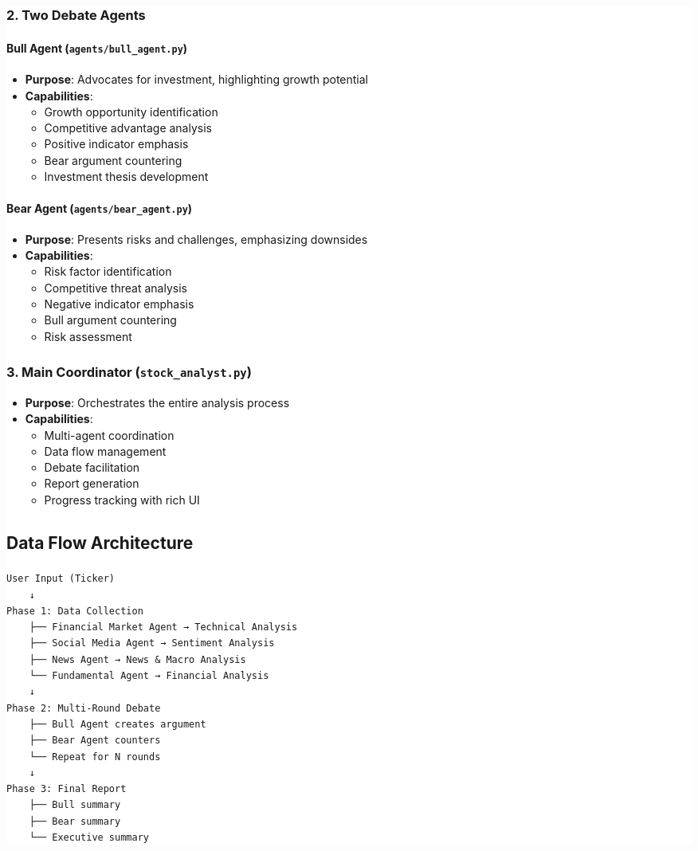 ### 2. **Two Debate Agents**

#### Bull Agent (`agents/bull_agent.py`)
- **Purpose**: Advocates for investment, highlighting growth potential
- **Capabilities**:
  - Growth opportunity identification
  - Competitive advantage analysis
  - Positive indicator emphasis
  - Bear argument countering
  - Investment thesis development

#### Bear Agent (`agents/bear_agent.py`)
- **Purpose**: Presents risks and challenges, emphasizing downsides
- **Capabilities**:
  - Risk factor identification
  - Competitive threat analysis
  - Negative indicator emphasis
  - Bull argument countering
  - Risk assessment

### 3. **Main Coordinator** (`stock_analyst.py`)
- **Purpose**: Orchestrates the entire analysis process
- **Capabilities**:
  - Multi-agent coordination
  - Data flow management
  - Debate facilitation
  - Report generation
  - Progress tracking with rich UI

## Data Flow Architecture

```
User Input (Ticker) 
    ↓
Phase 1: Data Collection
    ├── Financial Market Agent → Technical Analysis
    ├── Social Media Agent → Sentiment Analysis  
    ├── News Agent → News & Macro Analysis
    └── Fundamental Agent → Financial Analysis
    ↓
Phase 2: Multi-Round Debate
    ├── Bull Agent creates argument
    ├── Bear Agent counters
    └── Repeat for N rounds
    ↓
Phase 3: Final Report
    ├── Bull summary
    ├── Bear summary
    └── Executive summary
```
